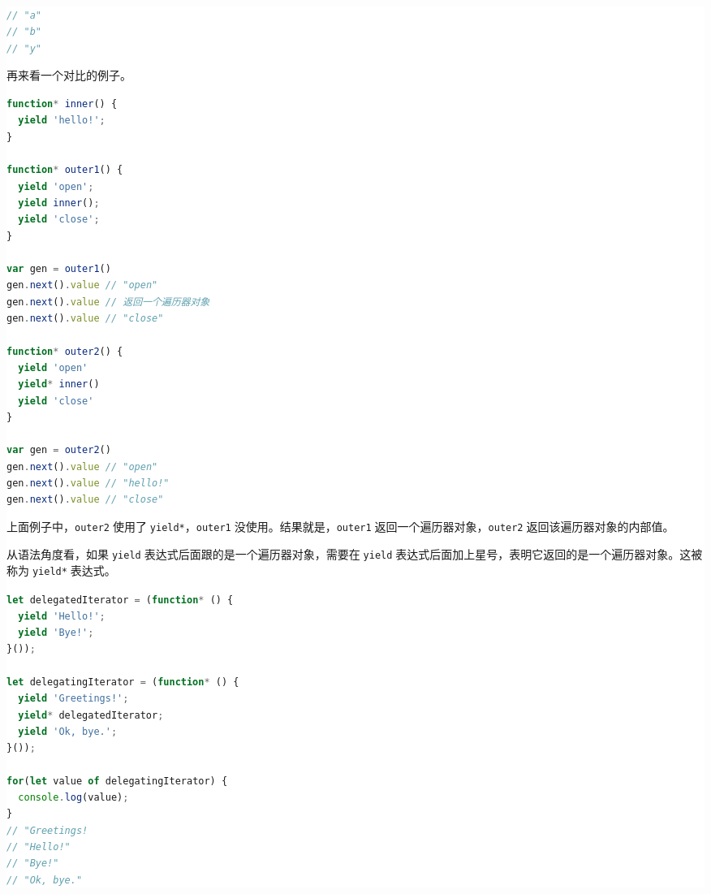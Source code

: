 ```javascript
// "a"
// "b"
// "y"
```

再来看一个对比的例子。

```javascript
function* inner() {
  yield 'hello!';
}

function* outer1() {
  yield 'open';
  yield inner();
  yield 'close';
}

var gen = outer1()
gen.next().value // "open"
gen.next().value // 返回一个遍历器对象
gen.next().value // "close"

function* outer2() {
  yield 'open'
  yield* inner()
  yield 'close'
}

var gen = outer2()
gen.next().value // "open"
gen.next().value // "hello!"
gen.next().value // "close"
```

上面例子中，`outer2` 使用了 `yield*`，`outer1` 没使用。结果就是，`outer1` 返回一个遍历器对象，`outer2` 返回该遍历器对象的内部值。

从语法角度看，如果 `yield` 表达式后面跟的是一个遍历器对象，需要在 `yield` 表达式后面加上星号，表明它返回的是一个遍历器对象。这被称为 `yield*` 表达式。

```javascript
let delegatedIterator = (function* () {
  yield 'Hello!';
  yield 'Bye!';
}());

let delegatingIterator = (function* () {
  yield 'Greetings!';
  yield* delegatedIterator;
  yield 'Ok, bye.';
}());

for(let value of delegatingIterator) {
  console.log(value);
}
// "Greetings!
// "Hello!"
// "Bye!"
// "Ok, bye."
```

